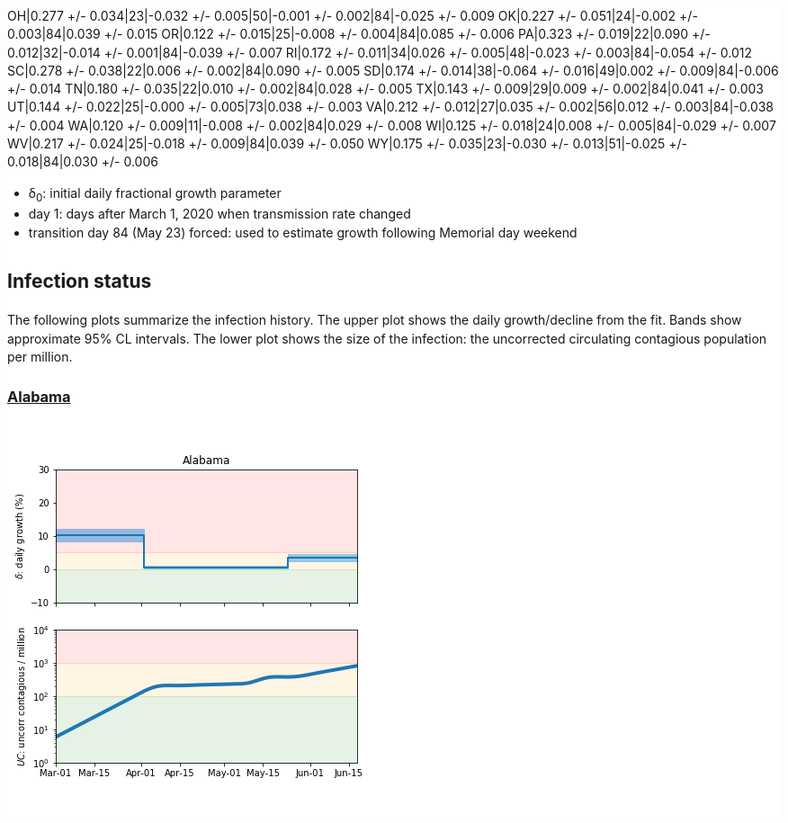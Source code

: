OH|0.277 +/- 0.034|23|-0.032 +/- 0.005|50|-0.001 +/- 0.002|84|-0.025 +/- 0.009
OK|0.227 +/- 0.051|24|-0.002 +/- 0.003|84|0.039 +/- 0.015
OR|0.122 +/- 0.015|25|-0.008 +/- 0.004|84|0.085 +/- 0.006
PA|0.323 +/- 0.019|22|0.090 +/- 0.012|32|-0.014 +/- 0.001|84|-0.039 +/- 0.007
RI|0.172 +/- 0.011|34|0.026 +/- 0.005|48|-0.023 +/- 0.003|84|-0.054 +/- 0.012
SC|0.278 +/- 0.038|22|0.006 +/- 0.002|84|0.090 +/- 0.005
SD|0.174 +/- 0.014|38|-0.064 +/- 0.016|49|0.002 +/- 0.009|84|-0.006 +/- 0.014
TN|0.180 +/- 0.035|22|0.010 +/- 0.002|84|0.028 +/- 0.005
TX|0.143 +/- 0.009|29|0.009 +/- 0.002|84|0.041 +/- 0.003
UT|0.144 +/- 0.022|25|-0.000 +/- 0.005|73|0.038 +/- 0.003
VA|0.212 +/- 0.012|27|0.035 +/- 0.002|56|0.012 +/- 0.003|84|-0.038 +/- 0.004
WA|0.120 +/- 0.009|11|-0.008 +/- 0.002|84|0.029 +/- 0.008
WI|0.125 +/- 0.018|24|0.008 +/- 0.005|84|-0.029 +/- 0.007
WV|0.217 +/- 0.024|25|-0.018 +/- 0.009|84|0.039 +/- 0.050
WY|0.175 +/- 0.035|23|-0.030 +/- 0.013|51|-0.025 +/- 0.018|84|0.030 +/- 0.006

* &delta;<sub>0</sub>: initial daily fractional growth parameter
* day 1: days after March 1, 2020 when transmission rate changed
* transition day 84 (May 23) forced: used to estimate growth following Memorial day weekend

## Infection status

The following plots summarize the infection history.
The upper plot shows the daily growth/decline from the fit. Bands show approximate 95% CL intervals.
The lower plot shows the size of the infection: the uncorrected circulating contagious population per
million.

### [Alabama](img/al-summary.pdf)

![al](img/al-summary.png)
